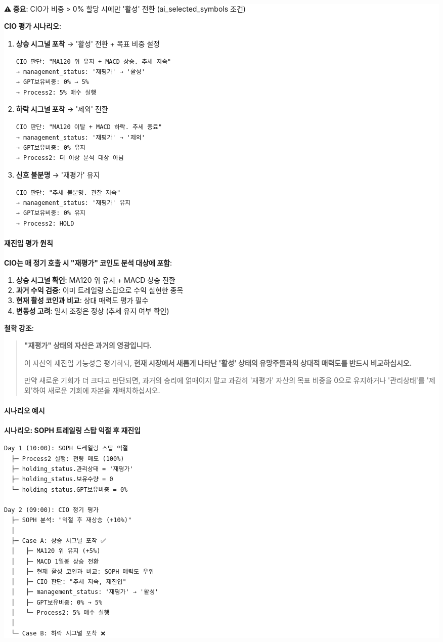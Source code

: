 **⚠️ 중요**: CIO가 비중 > 0% 할당 시에만 '활성' 전환 (ai_selected_symbols 조건)

**CIO 평가 시나리오**:

1. **상승 시그널 포착** → '활성' 전환 + 목표 비중 설정
   ```
   CIO 판단: "MA120 위 유지 + MACD 상승. 추세 지속"
   → management_status: '재평가' → '활성'
   → GPT보유비중: 0% → 5%
   → Process2: 5% 매수 실행
   ```

2. **하락 시그널 포착** → '제외' 전환
   ```
   CIO 판단: "MA120 이탈 + MACD 하락. 추세 종료"
   → management_status: '재평가' → '제외'
   → GPT보유비중: 0% 유지
   → Process2: 더 이상 분석 대상 아님
   ```

3. **신호 불분명** → '재평가' 유지
   ```
   CIO 판단: "추세 불분명. 관찰 지속"
   → management_status: '재평가' 유지
   → GPT보유비중: 0% 유지
   → Process2: HOLD
   ```

#### 재진입 평가 원칙

**CIO는 매 정기 호출 시 "재평가" 코인도 분석 대상에 포함**:

1. **상승 시그널 확인**: MA120 위 유지 + MACD 상승 전환
2. **과거 수익 검증**: 이미 트레일링 스탑으로 수익 실현한 종목
3. **현재 활성 코인과 비교**: 상대 매력도 평가 필수
4. **변동성 고려**: 일시 조정은 정상 (추세 유지 여부 확인)

**철학 강조**:
> **"재평가" 상태의 자산은 과거의 영광입니다.**
>
> 이 자산의 재진입 가능성을 평가하되, **현재 시장에서 새롭게 나타난 '활성' 상태의 유망주들과의 상대적 매력도를 반드시 비교하십시오.**
>
> 만약 새로운 기회가 더 크다고 판단되면, 과거의 승리에 얽매이지 말고 과감히 '재평가' 자산의 목표 비중을 0으로 유지하거나 '관리상태'를 '제외'하여 새로운 기회에 자본을 재배치하십시오.

#### 시나리오 예시

**시나리오: SOPH 트레일링 스탑 익절 후 재진입**

```
Day 1 (10:00): SOPH 트레일링 스탑 익절
  ├─ Process2 실행: 전량 매도 (100%)
  ├─ holding_status.관리상태 = '재평가'
  ├─ holding_status.보유수량 = 0
  └─ holding_status.GPT보유비중 = 0%

Day 2 (09:00): CIO 정기 평가
  ├─ SOPH 분석: "익절 후 재상승 (+10%)"
  │
  ├─ Case A: 상승 시그널 포착 ✅
  │   ├─ MA120 위 유지 (+5%)
  │   ├─ MACD 1일봉 상승 전환
  │   ├─ 현재 활성 코인과 비교: SOPH 매력도 우위
  │   ├─ CIO 판단: "추세 지속, 재진입"
  │   ├─ management_status: '재평가' → '활성'
  │   ├─ GPT보유비중: 0% → 5%
  │   └─ Process2: 5% 매수 실행
  │
  └─ Case B: 하락 시그널 포착 ❌
```